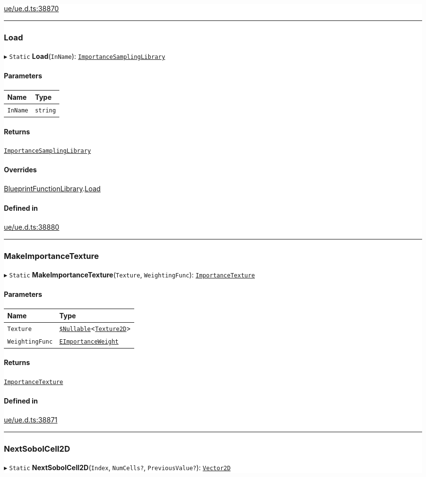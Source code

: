 [ue/ue.d.ts:38870](https://github.com/YugMetaverse/yug_typings/blob/b7d9b19/ue/ue.d.ts#L38870)

___

### Load

▸ `Static` **Load**(`InName`): [`ImportanceSamplingLibrary`](ue_ue.ImportanceSamplingLibrary.md)

#### Parameters

| Name | Type |
| :------ | :------ |
| `InName` | `string` |

#### Returns

[`ImportanceSamplingLibrary`](ue_ue.ImportanceSamplingLibrary.md)

#### Overrides

[BlueprintFunctionLibrary](ue_ue.BlueprintFunctionLibrary.md).[Load](ue_ue.BlueprintFunctionLibrary.md#load)

#### Defined in

[ue/ue.d.ts:38880](https://github.com/YugMetaverse/yug_typings/blob/b7d9b19/ue/ue.d.ts#L38880)

___

### MakeImportanceTexture

▸ `Static` **MakeImportanceTexture**(`Texture`, `WeightingFunc`): [`ImportanceTexture`](ue_ue.ImportanceTexture.md)

#### Parameters

| Name | Type |
| :------ | :------ |
| `Texture` | [`$Nullable`](../modules/puerts.md#$nullable)<[`Texture2D`](ue_ue.Texture2D.md)\> |
| `WeightingFunc` | [`EImportanceWeight`](../enums/ue_ue.EImportanceWeight.md) |

#### Returns

[`ImportanceTexture`](ue_ue.ImportanceTexture.md)

#### Defined in

[ue/ue.d.ts:38871](https://github.com/YugMetaverse/yug_typings/blob/b7d9b19/ue/ue.d.ts#L38871)

___

### NextSobolCell2D

▸ `Static` **NextSobolCell2D**(`Index`, `NumCells?`, `PreviousValue?`): [`Vector2D`](ue_ue_s.Vector2D.md)
